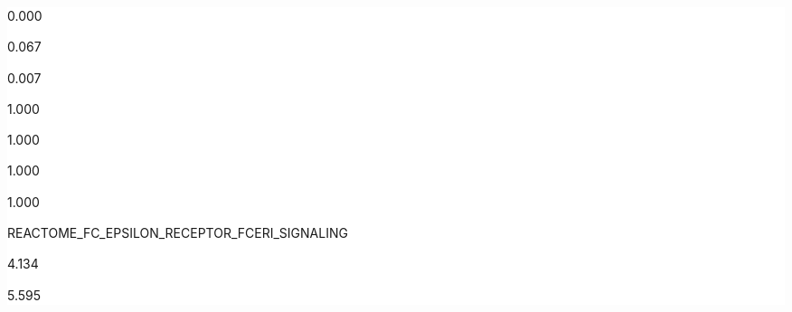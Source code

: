</td>

<td style="text-align:right;">

0.000

</td>

<td style="text-align:right;">

0.067

</td>

<td style="text-align:right;">

0.007

</td>

<td style="text-align:right;">

1.000

</td>

<td style="text-align:right;">

1.000

</td>

<td style="text-align:right;">

1.000

</td>

<td style="text-align:right;">

1.000

</td>

</tr>

<tr>

<td style="text-align:left;">

REACTOME\_FC\_EPSILON\_RECEPTOR\_FCERI\_SIGNALING

</td>

<td style="text-align:right;">

4.134

</td>

<td style="text-align:right;">

5.595

</td>

